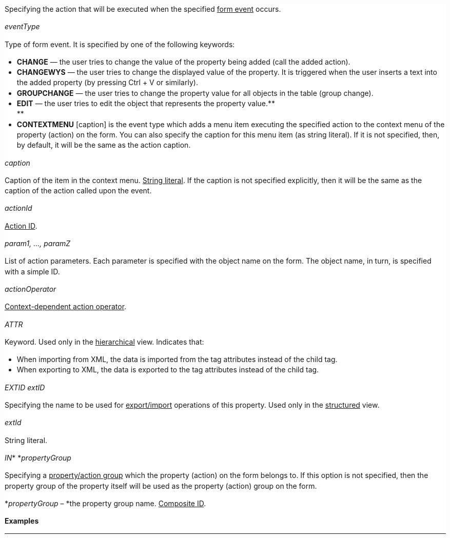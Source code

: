 Specifying the action that will be executed when the specified [form event](Form_events.md) occurs.

*eventType*

Type of form event. It is specified by one of the following keywords:

-   **CHANGE** — the user tries to change the value of the property being added (call the added action). 
-   **CHANGEWYS** — the user tries to change the displayed value of the property. It is triggered when the user inserts a text into the added property (by pressing Ctrl + V or similarly). 
-   **GROUPCHANGE** — the user tries to change the property value for all objects in the table (group change).
-   **EDIT** — the user tries to edit the object that represents the property value.**  
    **
-   **CONTEXTMENU** \[caption\] is the event type which adds a menu item executing the specified action to the context menu of the property (action) on the form. You can also specify the caption for this menu item (as string literal). If it is not specified, then, by default, it will be the same as the action caption.

*caption*

Caption of the item in the context menu. [String literal](Literals_35521071.html#Literals-strliteral). If the caption is not specified explicitly, then it will be the same as the caption of the action called upon the event.

*actionId*

[Action ID](IDs_1573053.html#IDs-propertyid).

*param1, ..., paramZ*

List of action parameters. Each parameter is specified with the object name on the form. The object name, in turn, is specified with a simple ID.

*actionOperator*

[Context-dependent action operator](Action-operator_36307157.html#Actionoperator-contextdependent).

*ATTR*

Keyword. Used only in the [hierarchical](Structured-view_29884537.html#Structuredview-hierarchy) view. Indicates that:

-   When importing from XML, the data is imported from the tag attributes instead of the child tag.
-   When exporting to XML, the data is exported to the tag attributes instead of the child tag.

*EXTID extID*

Specifying the name to be used for [export/import](Structured-view_29884537.html#Structuredview-extid) operations of this property. Used only in the [structured](Structured_view.md) view.

*extId*

String literal.

*IN** **propertyGroup*

Specifying a [property/action group](Groups_of_properties_and_actions.md) which the property (action) on the form belongs to. If this option is not specified, then the property group of the property itself will be used as the property (action) group on the form. 

**propertyGroup* – *the property group name. [Composite ID](IDs_1573053.html#IDs-cid).

**Examples**

****************


